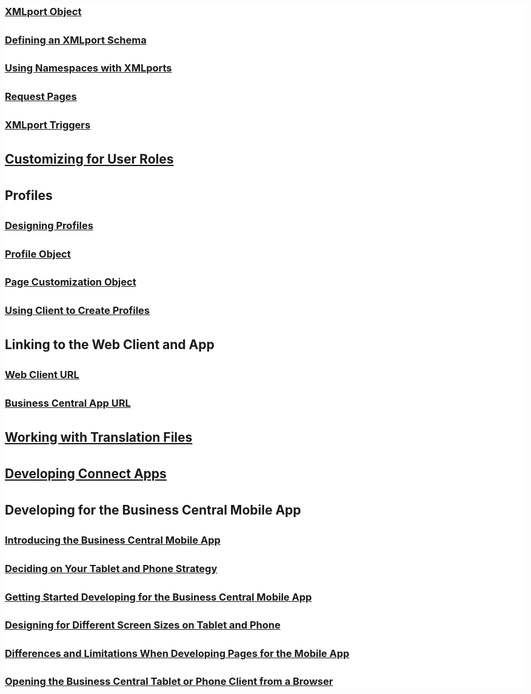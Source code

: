 ### [XMLport Object](developer/devenv-xmlport-object.md)
### [Defining an XMLport Schema](developer/devenv-xmlport-schema.md)  
### [Using Namespaces with XMLports](developer/devenv-using-namespaces-with-xmlports.md)
### [Request Pages](developer/devenv-request-pages.md)
### [XMLport Triggers](developer/triggers/devenv-xmlport-triggers.md)
## [Customizing for User Roles](developer/devenv-role-customization.md)
## Profiles
### [Designing Profiles](developer/devenv-design-profiles.md)
### [Profile Object](developer/devenv-profile-object.md)
### [Page Customization Object](developer/devenv-page-customization-object.md)
### [Using Client to Create Profiles](developer/devenv-design-profiles-using-client.md)
## Linking to the Web Client and App
### [Web Client URL](developer/devenv-web-client-urls.md)
### [Business Central App URL](developer/devenv-link-to-mobile-app.md) 
## [Working with Translation Files](developer/devenv-work-with-translation-files.md)
## [Developing Connect Apps](developer/devenv-develop-connect-apps.md)
## Developing for the Business Central Mobile App
### [Introducing the Business Central Mobile App](developer/devenv-introducing-business-central-mobile-app.md)  
### [Deciding on Your Tablet and Phone Strategy](developer/devenv-deciding-on-tablet-and-phone-strategy.md)  
### [Getting Started Developing for the Business Central Mobile App](developer/devenv-getting-started-developing-business-central-mobile-app.md)  
### [Designing for Different Screen Sizes on Tablet and Phone](developer/devenv-designing-different-screen-sizes-tablet-and-phone.md)  
### [Differences and Limitations When Developing Pages for the Mobile App](developer/devenv-differences-and-limitations-developing-pages-business-central-mobile-app.md)  
### [Opening the Business Central Tablet or Phone Client from a Browser](developer/devenv-opening-business-central-tablet-or-phone-client-from-browser.md)
